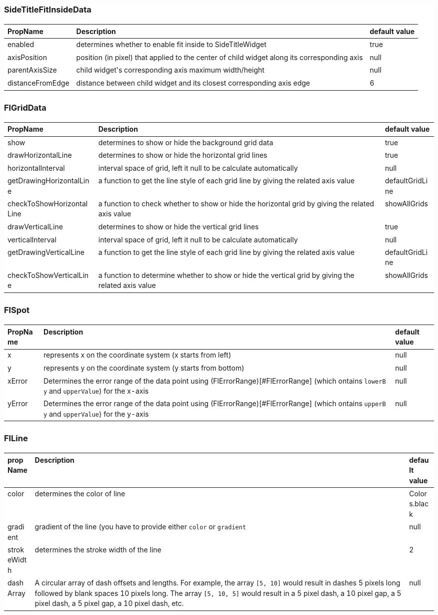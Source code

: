 ### SideTitleFitInsideData
|PropName		|Description	|default value|
|:---------------|:---------------|:-------|
|enabled| determines whether to enable fit inside to SideTitleWidget |true|
|axisPosition| position (in pixel) that applied to the center of child widget along its corresponding axis |null|
|parentAxisSize| child widget's corresponding axis maximum width/height |null|
|distanceFromEdge| distance between child widget and its closest corresponding axis edge | 6 |

### FlGridData
|PropName|Description|default value|
|:-------|:----------|:------------|
|show|determines to show or hide the background grid data|true|
|drawHorizontalLine|determines to show or hide the horizontal grid lines|true|
|horizontalInterval|interval space of grid, left it null to be calculate automatically |null|
|getDrawingHorizontalLine|a function to get the line style of each grid line by giving the related axis value|defaultGridLine|
|checkToShowHorizontalLine|a function to check whether to show or hide the horizontal grid by giving the related axis value |showAllGrids|
|drawVerticalLine|determines to show or hide the vertical grid lines|true|
|verticalInterval|interval space of grid, left it null to be calculate automatically |null|
|getDrawingVerticalLine|a function to get the line style of each grid line by giving the related axis value|defaultGridLine|
|checkToShowVerticalLine|a function to determine whether to show or hide the vertical grid by giving the related axis value |showAllGrids|



### FlSpot
|PropName|Description|default value|
|:-------|:----------|:------------|
|x|represents x on the coordinate system (x starts from left)|null|
|y|represents y on the coordinate system (y starts from bottom)|null|
|xError| Determines the error range of the data point using (FlErrorRange)[#FlErrorRange] (which ontains `lowerBy` and `upperValue`) for the x-axis|null|
|yError| Determines the error range of the data point using (FlErrorRange)[#FlErrorRange] (which ontains `upperBy` and `upperValue`) for the y-axis|null|


### FlLine
|propName|Description|default value|
|:-------|:----------|:------------|
|color|determines the color of line|Colors.black|
|gradient|gradient of the line (you have to provide either `color` or `gradient`|null|
|strokeWidth|determines the stroke width of the line|2|
|dashArray|A circular array of dash offsets and lengths. For example, the array `[5, 10]` would result in dashes 5 pixels long followed by blank spaces 10 pixels long.  The array `[5, 10, 5]` would result in a 5 pixel dash, a 10 pixel gap, a 5 pixel dash, a 5 pixel gap, a 10 pixel dash, etc.|null|
